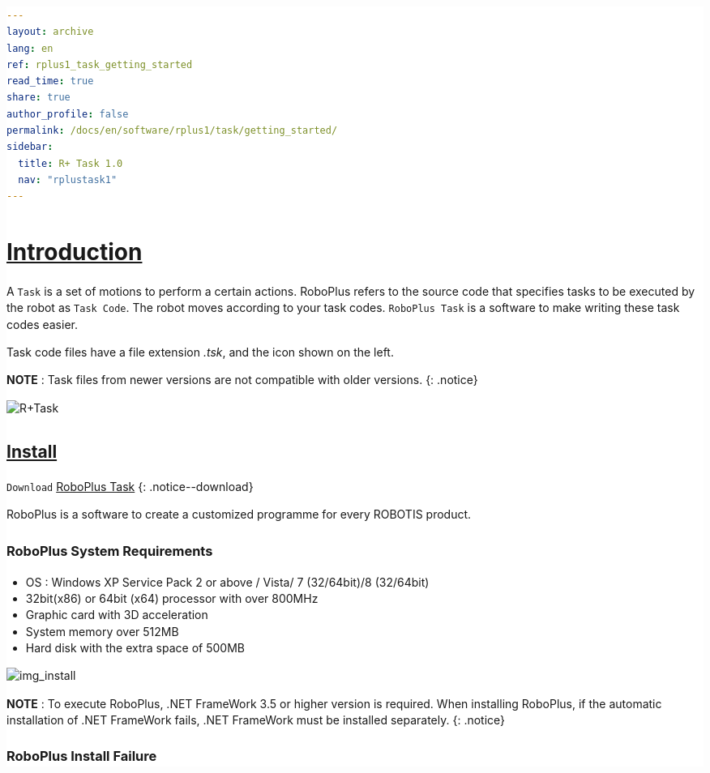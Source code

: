 ```yaml
---
layout: archive
lang: en
ref: rplus1_task_getting_started
read_time: true
share: true
author_profile: false
permalink: /docs/en/software/rplus1/task/getting_started/
sidebar:
  title: R+ Task 1.0
  nav: "rplustask1"
---
```


# [Introduction](#introduction)

A `Task` is a set of motions to perform a certain actions. RoboPlus refers to the source code that specifies tasks to be executed by the robot as `Task Code`. The robot moves according to your task codes. `RoboPlus Task` is a software to make writing these task codes easier.

Task code files have a file extension _.tsk_, and the icon shown on the left.

**NOTE** : Task files from newer versions are not compatible with older versions.
{: .notice}

![R+Task][R+task]

## [Install](#install)

`Download` [RoboPlus Task]
{: .notice--download}

RoboPlus is a software to create a customized programme for every ROBOTIS product.

### RoboPlus System Requirements
+ OS : Windows XP Service Pack 2 or above / Vista/ 7 (32/64bit)/8 (32/64bit)
+ 32bit(x86) or 64bit (x64) processor with over 800MHz
+ Graphic card with 3D acceleration
+ System memory over 512MB
+ Hard disk with the extra space of 500MB

![img_install][img_install]

**NOTE** : To execute RoboPlus, .NET FrameWork 3.5 or higher version is required. When installing RoboPlus, if the automatic installation of .NET FrameWork fails, .NET FrameWork must be installed separately.
{: .notice}

### RoboPlus Install Failure


[RoboPlus Task]: http://en.robotis.com/service/downloadpage.php?cate=software
[Microsoft Download Center]: http://www.microsoft.com/downloads/Search.aspx?displaylang=en
[Windows installer 3.1]: http://www.microsoft.com/downloads/details.aspx?FamilyID=889482fc-5f56-4a38-b838-de776fd4138c&DisplayLang=en
[.NET Framework 3.5]: http://www.microsoft.com/downloads/details.aspx?FamilyID=d0e5dea7-ac26-4ad7-b68c-fe5076bba986&DisplayLang=en
[controller information]: /docs/en/parts/controller/controller_compatibility/
[rule check error messages]: /docs/en/software/rplus1/task/task_misc/#rule-check
[Error Messages]: /docs/en/software/rplus1/task/task_misc/#error-messages
[R+task]: /assets/images/sw/rplus1/task/roboplus_task_en_001.png
[img_install]: /assets/images/sw/roboplus_install_en.png
[select-command]: /assets/images/sw/rplus1/task/roboplus_task_en_002.png
[select-controller]: /assets/images/sw/rplus1/task/roboplus_task_en_003.png
[param]: /assets/images/sw/rplus1/task/roboplus_task_004.png
[edit]: /assets/images/sw/rplus1/task/roboplus_task_005.png
[select]: /assets/images/sw/rplus1/task/roboplus_task_006.png
[select-window]: /assets/images/sw/rplus1/task/roboplus_task_en_007.png
[port-select]: /assets/images/sw/rplus1/task/roboplus_task_en_008.png
[error-message]: /assets/images/sw/rplus1/task/roboplus_task_en_009.png
[download]: /assets/images/sw/rplus1/task/roboplus_task_en_010.png
[download-run]: /assets/images/sw/rplus1/task/roboplus_task_en_011.png
[terminal]: /assets/images/sw/rplus1/task/roboplus_task_en_012.png
[output-monitor]: /assets/images/sw/rplus1/task/roboplus_task_en_013.png
[monitor-btn]: /assets/images/sw/rplus1/task/monitor_btn.png
[code]: /assets/images/sw/rplus1/task/roboplus_task_en_014.png
[print]: /assets/images/sw/rplus1/task/roboplus_task_en_015.png
[newline]: /assets/images/sw/rplus1/task/roboplus_task_en_016.png
[start-message]: /assets/images/sw/rplus1/task/roboplus_task_en_017.png
[error-code]: /assets/images/sw/rplus1/task/roboplus_task_en_018.png
[print-num]: /assets/images/sw/rplus1/task/roboplus_task_en_019.png
[print-sensor]: /assets/images/sw/rplus1/task/roboplus_task_en_020.png
[clear-screen]: /assets/images/sw/rplus1/task/roboplus_task_en_021.png
[virtual-rc100]: /assets/images/sw/rplus1/task/virtual_rc100_en.png